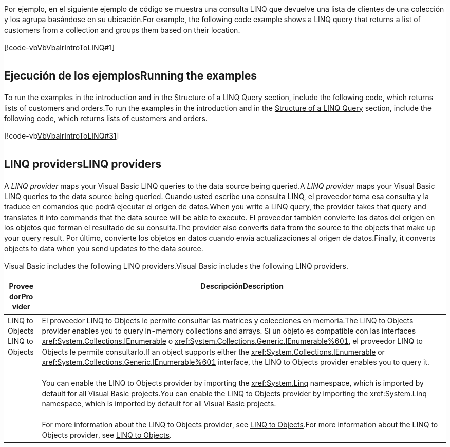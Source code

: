  <span data-ttu-id="ee1d9-112">Por ejemplo, en el siguiente ejemplo de código se muestra una consulta LINQ que devuelve una lista de clientes de una colección y los agrupa basándose en su ubicación.</span><span class="sxs-lookup"><span data-stu-id="ee1d9-112">For example, the following code example shows a LINQ query that returns a list of customers from a collection and groups them based on their location.</span></span>  
  
 [!code-vb[VbVbalrIntroToLINQ#1](~/samples/snippets/visualbasic/VS_Snippets_VBCSharp/VbVbalrIntroToLINQ/VB/class2.vb#1)]  
  
## <a name="running-the-examples"></a><span data-ttu-id="ee1d9-113">Ejecución de los ejemplos</span><span class="sxs-lookup"><span data-stu-id="ee1d9-113">Running the examples</span></span>  
 <span data-ttu-id="ee1d9-114">To run the examples in the introduction and in the [Structure of a LINQ Query](#structure-of-a-linq-query) section, include the following code, which returns lists of customers and orders.</span><span class="sxs-lookup"><span data-stu-id="ee1d9-114">To run the examples in the introduction and in the [Structure of a LINQ Query](#structure-of-a-linq-query) section, include the following code, which returns lists of customers and orders.</span></span>  
  
 [!code-vb[VbVbalrIntroToLINQ#31](~/samples/snippets/visualbasic/VS_Snippets_VBCSharp/VbVbalrIntroToLINQ/VB/class2.vb#31)]  
  
## <a name="linq-providers"></a><span data-ttu-id="ee1d9-115">LINQ providers</span><span class="sxs-lookup"><span data-stu-id="ee1d9-115">LINQ providers</span></span>  
 <span data-ttu-id="ee1d9-116">A *LINQ provider* maps your Visual Basic LINQ queries to the data source being queried.</span><span class="sxs-lookup"><span data-stu-id="ee1d9-116">A *LINQ provider* maps your Visual Basic LINQ queries to the data source being queried.</span></span> <span data-ttu-id="ee1d9-117">Cuando usted escribe una consulta LINQ, el proveedor toma esa consulta y la traduce en comandos que podrá ejecutar el origen de datos.</span><span class="sxs-lookup"><span data-stu-id="ee1d9-117">When you write a LINQ query, the provider takes that query and translates it into commands that the data source will be able to execute.</span></span> <span data-ttu-id="ee1d9-118">El proveedor también convierte los datos del origen en los objetos que forman el resultado de su consulta.</span><span class="sxs-lookup"><span data-stu-id="ee1d9-118">The provider also converts data from the source to the objects that make up your query result.</span></span> <span data-ttu-id="ee1d9-119">Por último, convierte los objetos en datos cuando envía actualizaciones al origen de datos.</span><span class="sxs-lookup"><span data-stu-id="ee1d9-119">Finally, it converts objects to data when you send updates to the data source.</span></span>  
  
 <span data-ttu-id="ee1d9-120">Visual Basic includes the following LINQ providers.</span><span class="sxs-lookup"><span data-stu-id="ee1d9-120">Visual Basic includes the following LINQ providers.</span></span>  
  
|<span data-ttu-id="ee1d9-121">Proveedor</span><span class="sxs-lookup"><span data-stu-id="ee1d9-121">Provider</span></span>|<span data-ttu-id="ee1d9-122">Descripción</span><span class="sxs-lookup"><span data-stu-id="ee1d9-122">Description</span></span>|  
|---|---|  
|<span data-ttu-id="ee1d9-123">LINQ to Objects</span><span class="sxs-lookup"><span data-stu-id="ee1d9-123">LINQ to Objects</span></span>|<span data-ttu-id="ee1d9-124">El proveedor LINQ to Objects le permite consultar las matrices y colecciones en memoria.</span><span class="sxs-lookup"><span data-stu-id="ee1d9-124">The LINQ to Objects provider enables you to query in-memory collections and arrays.</span></span> <span data-ttu-id="ee1d9-125">Si un objeto es compatible con las interfaces <xref:System.Collections.IEnumerable> o <xref:System.Collections.Generic.IEnumerable%601>, el proveedor LINQ to Objects le permite consultarlo.</span><span class="sxs-lookup"><span data-stu-id="ee1d9-125">If an object supports either the <xref:System.Collections.IEnumerable> or <xref:System.Collections.Generic.IEnumerable%601> interface, the LINQ to Objects provider enables you to query it.</span></span><br /><br /> <span data-ttu-id="ee1d9-126">You can enable the LINQ to Objects provider by importing the <xref:System.Linq> namespace, which is imported by default for all Visual Basic projects.</span><span class="sxs-lookup"><span data-stu-id="ee1d9-126">You can enable the LINQ to Objects provider by importing the <xref:System.Linq> namespace, which is imported by default for all Visual Basic projects.</span></span><br /><br /> <span data-ttu-id="ee1d9-127">For more information about the LINQ to Objects provider, see [LINQ to Objects](../../concepts/linq/linq-to-objects.md).</span><span class="sxs-lookup"><span data-stu-id="ee1d9-127">For more information about the LINQ to Objects provider, see [LINQ to Objects](../../concepts/linq/linq-to-objects.md).</span></span>|  